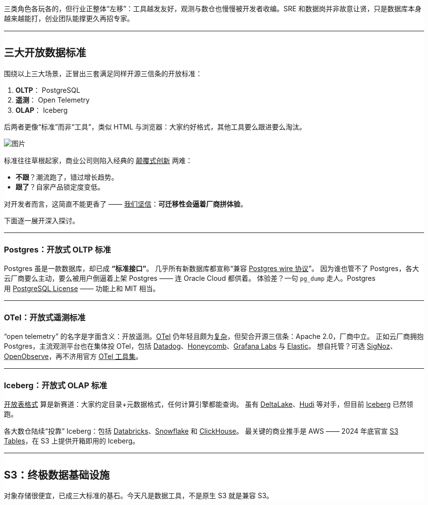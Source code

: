 三类角色各玩各的，但行业正整体“左移”：工具越发友好，观测与数仓也慢慢被开发者收编。SRE 和数据岗并非故意让贤，只是数据库本身越来越能打，创业团队能撑更久再招专家。

***

## 三大开放数据标准

围绕以上三大场景，正冒出三套满足同样开源三信条的开放标准：

1. **OLTP**： PostgreSQL
2. **遥测**： Open Telemetry
3. **OLAP**： Iceberg

后两者更像“标准”而非“工具”，类似 HTML 与浏览器：大家约好格式，其他工具要么跟进要么淘汰。

![图片](https://mmbiz.qpic.cn/mmbiz_png/Wkpr3rA9wF16IwIWZsYu0QguoALgibg9NIicayNm4pKW9KshkbtO8MYTuHMkgFljwQpJfRujMdvib5xQP1ibFicbpJw/640?wx_fmt=png&from=appmsg&tp=webp&wxfrom=5&wx_lazy=1#imgIndex=1)

标准往往草根起家，商业公司则陷入经典的 [颠覆式创新][5] 两难：

* **不跟**？潮流跑了，错过增长趋势。
* **跟了**？自家产品锁定度变低。

对开发者而言，这简直不能更香了 —— [我们坚信][6]：**可迁移性会逼着厂商拼体验**。

下面逐一展开深入探讨。

***

### Postgres：开放式 OLTP 标准

Postgres 虽是一款数据库，却已成 **“标准接口”**。 几乎所有新数据库都宣称“兼容 [Postgres wire 协议][7]”。 因为谁也管不了 Postgres，各大云厂商要么主动，要么被用户倒逼着上架 Postgres —— 连 Oracle Cloud 都供着。 体验差？一句 `pg_dump` 走人。Postgres 用 [PostgreSQL License][8] —— 功能上和 MIT 相当。

***

### OTel：开放式遥测标准

“open telemetry” 的名字是字面含义：开放遥测。[OTel][9] 仍年轻且颇为[复杂][10]，但契合开源三信条：Apache 2.0，厂商中立。 正如云厂商拥抱 Postgres，主流观测平台也在集体投 OTel，包括 [Datadog][11]、[Honeycomb][12]、[Grafana Labs][13] 与 [Elastic][14]。 想自托管？可选 [SigNoz][15]、[OpenObserve][16]，再不济用官方 [OTel 工具集][17]。

***

### Iceberg：开放式 OLAP 标准

[开放表格式][18] 算是新赛道：大家约定目录+元数据格式，任何计算引擎都能查询。 虽有 [DeltaLake][19]、[Hudi][20] 等对手，但目前 [Iceberg][21] 已然领跑。

各大数仓陆续“投靠” Iceberg：包括 [Databricks][22]、[Snowflake][23] 和 [ClickHouse][24]。 最关键的商业推手是 AWS —— 2024 年底官宣 [S3 Tables][25]，在 S3 上提供开箱即用的 Iceberg。

***

## S3：终极数据基础设施

对象存储很便宜，已成三大标准的基石。今天凡是数据工具，不是原生 S3 就是兼容 S3。


[1]: https://www.postgresql.org/
[2]: https://opentelemetry.io/
[3]: https://iceberg.apache.org/  
[4]: https://opensource.org/licenses
[5]: https://en.wikipedia.org/wiki/Disruptive\_innovation
[6]: https://supabase.com/docs/guides/getting-started/architecture#everything-is-portable  
[7]: https://www.postgresql.org/docs/current/protocol.html  
[8]: https://www.postgresql.org/about/licence/  
[9]: https://opentelemetry.io/  
[10]: https://news.ycombinator.com/item?id=42655102  
[11]: https://docs.datadoghq.com/integrations/otel/  
[12]: https://docs.honeycomb.io/send-data/opentelemetry/  
[13]: https://grafana.com/grafana/dashboards/15983-opentelemetry-collector/  
[14]: https://www.elastic.co/docs/solutions/observability/apm/use-opentelemetry-with-apm  
[15]: https://github.com/SigNoz/signoz  
[16]: https://github.com/openobserve/openobserve  
[17]: https://github.com/open-telemetry/opentelemetry-collector  
[18]: https://www.startdataengineering.com/post/what\_why\_table\_format/  
[19]: https://delta.io/  
[20]: https://hudi.apache.org/  
[21]: https://iceberg.apache.org/  
[22]: https://docs.databricks.com/aws/en/delta/uniform  
[23]: https://docs.snowflake.com/en/user-guide/tables-iceberg  
[24]: https://clickhouse.com/docs/engines/table-engines/integrations/iceberg  
[25]: https://aws.amazon.com/blogs/aws/new-amazon-s3-tables-storage-optimized-for-analytics-workloads/  
[26]: https://aws.amazon.com/about-aws/whats-new/2024/08/amazon-s3-conditional-writes/  
[27]: https://aws.amazon.com/blogs/aws/new-amazon-s3-express-one-zone-high-performance-storage-class/  
[28]: https://aws.amazon.com/blogs/aws/up-to-85-price-reductions-for-amazon-s3-express-one-zone/  
[29]: https://github.com/Mooncake-Labs/pg\_mooncake  
[30]: https://github.com/duckdb/pg\_duckdb  
[31]: https://github.com/supabase/wrappers/pull/462  
[32]: https://duckdb.org/2021/10/29/duckdb-wasm.html  
[33]: https://sqlite.org/cloudsqlite/doc/trunk/www/index.wiki  
[34]: https://turbopuffer.com/  
[35]: https://slatedb.io/  
[36]: https://tonbo.io/  
[37]: https://itsjustpostgres.com/  
[38]: https://supabase.com/storage  
[39]: https://github.com/supabase/supabase\_etl`